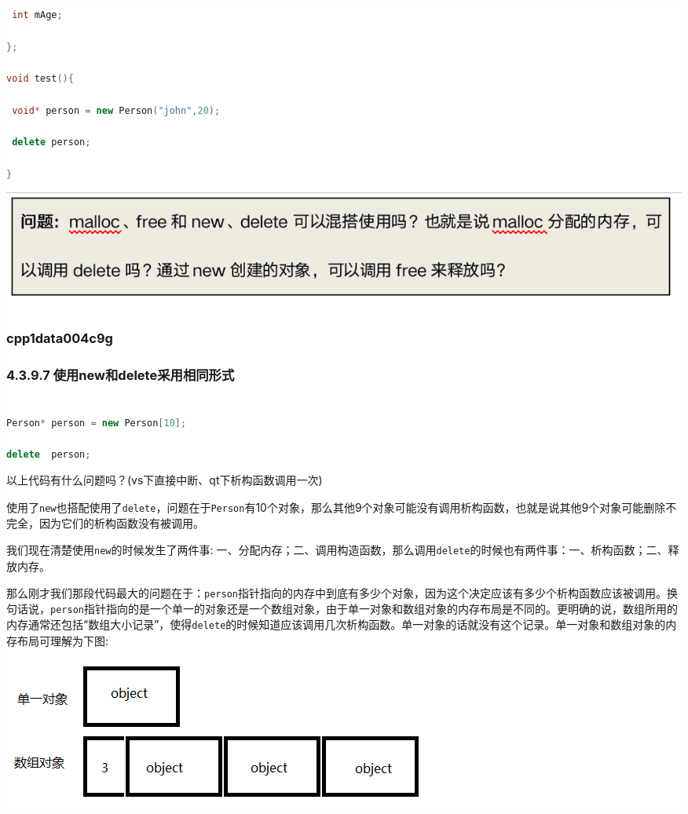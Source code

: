 ```cpp
 int mAge;

};

void test(){

 void* person = new Person("john",20);

 delete person;

}

```

![cpp4data010](images/cpp4data010.png)
### cpp1data004c9g
### 4.3.9.7 使用new和delete采用相同形式

```cpp

Person* person = new Person[10];

delete  person;

```

以上代码有什么问题吗？(vs下直接中断、qt下析构函数调用一次)

使用了`new`也搭配使用了`delete`，问题在于`Person`有10个对象，那么其他9个对象可能没有调用析构函数，也就是说其他9个对象可能删除不完全，因为它们的析构函数没有被调用。

我们现在清楚使用`new`的时候发生了两件事: 一、分配内存；二、调用构造函数，那么调用`delete`的时候也有两件事：一、析构函数；二、释放内存。

那么刚才我们那段代码最大的问题在于：`person`指针指向的内存中到底有多少个对象，因为这个决定应该有多少个析构函数应该被调用。换句话说，`person`指针指向的是一个单一的对象还是一个数组对象，由于单一对象和数组对象的内存布局是不同的。更明确的说，数组所用的内存通常还包括“数组大小记录”，使得`delete`的时候知道应该调用几次析构函数。单一对象的话就没有这个记录。单一对象和数组对象的内存布局可理解为下图:

![cpp4data011](images/cpp4data011.png)
